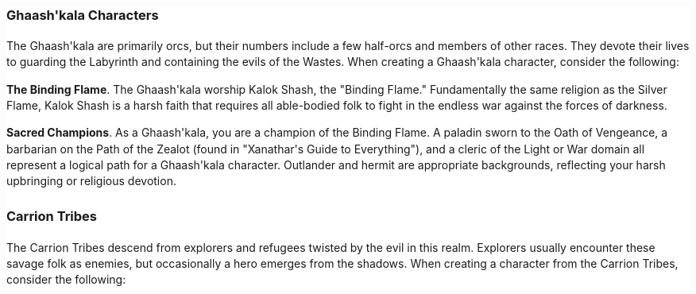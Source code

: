 ### Ghaash'kala Characters

The Ghaash'kala are primarily orcs, but their numbers include a few half-orcs and members of other races. They devote their lives to guarding the Labyrinth and containing the evils of the Wastes. When creating a Ghaash'kala character, consider the following:

**The Binding Flame**. The Ghaash'kala worship Kalok Shash, the "Binding Flame." Fundamentally the same religion as the Silver Flame, Kalok Shash is a harsh faith that requires all able-bodied folk to fight in the endless war against the forces of darkness.

**Sacred Champions**. As a Ghaash'kala, you are a champion of the Binding Flame. A paladin sworn to the Oath of Vengeance, a barbarian on the Path of the Zealot (found in "Xanathar's Guide to Everything"), and a cleric of the Light or War domain all represent a logical path for a Ghaash'kala character. Outlander and hermit are appropriate backgrounds, reflecting your harsh upbringing or religious devotion.

### Carrion Tribes

The Carrion Tribes descend from explorers and refugees twisted by the evil in this realm. Explorers usually encounter these savage folk as enemies, but occasionally a hero emerges from the shadows. When creating a character from the Carrion Tribes, consider the following:
